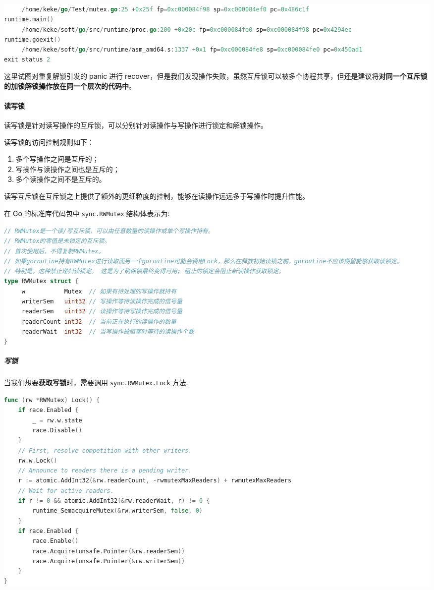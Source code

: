 ```go
     /home/keke/go/Test/mutex.go:25 +0x25f fp=0xc000084f98 sp=0xc000084ef0 pc=0x486c1f
runtime.main()
     /home/keke/soft/go/src/runtime/proc.go:200 +0x20c fp=0xc000084fe0 sp=0xc000084f98 pc=0x4294ec
runtime.goexit()
     /home/keke/soft/go/src/runtime/asm_amd64.s:1337 +0x1 fp=0xc000084fe8 sp=0xc000084fe0 pc=0x450ad1
exit status 2
```

这里试图对重复解锁引发的 panic 进行 recover，但是我们发现操作失败，虽然互斥锁可以被多个协程共享，但还是建议将**对同一个互斥锁的加锁解锁操作放在同一个层次的代码中**。



#### 读写锁

读写锁是针对读写操作的互斥锁，可以分别针对读操作与写操作进行锁定和解锁操作。

读写锁的访问控制规则如下：

1. 多个写操作之间是互斥的；
2. 写操作与读操作之间也是互斥的；
3. 多个读操作之间不是互斥的。

读写互斥锁在互斥锁之上提供了额外的更细粒度的控制，能够在读操作远远多于写操作时提升性能。

在 Go 的标准库代码包中 `sync.RWMutex` 结构体表示为:

```go
// RWMutex是一个读/写互斥锁，可以由任意数量的读操作或单个写操作持有。
// RWMutex的零值是未锁定的互斥锁。
// 首次使用后，不得复制RWMutex。
// 如果goroutine持有RWMutex进行读取而另一个goroutine可能会调用Lock，那么在释放初始读锁之前，goroutine不应该期望能够获取读锁定。 
// 特别是，这种禁止递归读锁定。 这是为了确保锁最终变得可用; 阻止的锁定会阻止新读操作获取锁定。
type RWMutex struct {
     w           Mutex  // 如果有待处理的写操作就持有
     writerSem   uint32 // 写操作等待读操作完成的信号量
     readerSem   uint32 // 读操作等待写操作完成的信号量
     readerCount int32  // 当前正在执行的读操作的数量
     readerWait  int32  // 当写操作被阻塞时等待的读操作个数
}
```

##### 写锁

当我们想要**获取写锁**时，需要调用 `sync.RWMutex.Lock` 方法:

```go
func (rw *RWMutex) Lock() {
	if race.Enabled {
		_ = rw.w.state
		race.Disable()
	}
	// First, resolve competition with other writers.
	rw.w.Lock()
	// Announce to readers there is a pending writer.
	r := atomic.AddInt32(&rw.readerCount, -rwmutexMaxReaders) + rwmutexMaxReaders
	// Wait for active readers.
	if r != 0 && atomic.AddInt32(&rw.readerWait, r) != 0 {
		runtime_SemacquireMutex(&rw.writerSem, false, 0)
	}
	if race.Enabled {
		race.Enable()
		race.Acquire(unsafe.Pointer(&rw.readerSem))
		race.Acquire(unsafe.Pointer(&rw.writerSem))
	}
}
```
